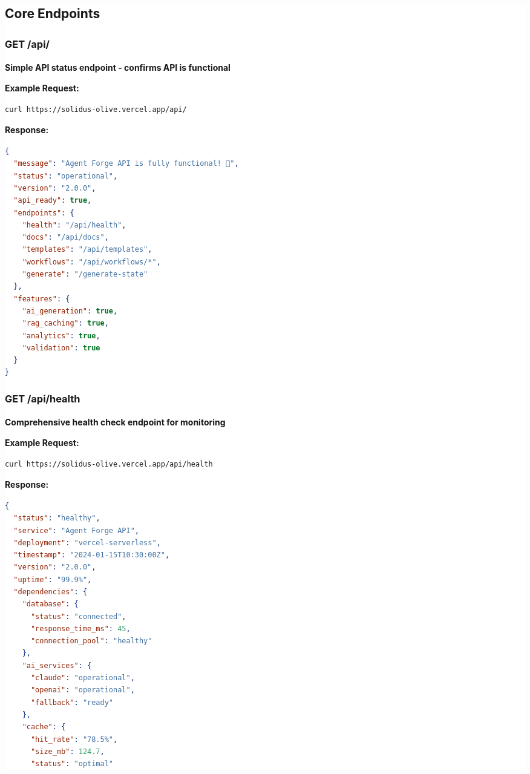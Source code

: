 ## Core Endpoints

### GET /api/
**Simple API status endpoint - confirms API is functional**

**Example Request:**
```bash
curl https://solidus-olive.vercel.app/api/
```

**Response:**
```json
{
  "message": "Agent Forge API is fully functional! 🚀",
  "status": "operational",
  "version": "2.0.0",
  "api_ready": true,
  "endpoints": {
    "health": "/api/health",
    "docs": "/api/docs",
    "templates": "/api/templates",
    "workflows": "/api/workflows/*",
    "generate": "/generate-state"
  },
  "features": {
    "ai_generation": true,
    "rag_caching": true,
    "analytics": true,
    "validation": true
  }
}
```

### GET /api/health
**Comprehensive health check endpoint for monitoring**

**Example Request:**
```bash
curl https://solidus-olive.vercel.app/api/health
```

**Response:**
```json
{
  "status": "healthy",
  "service": "Agent Forge API",
  "deployment": "vercel-serverless",
  "timestamp": "2024-01-15T10:30:00Z",
  "version": "2.0.0",
  "uptime": "99.9%",
  "dependencies": {
    "database": {
      "status": "connected",
      "response_time_ms": 45,
      "connection_pool": "healthy"
    },
    "ai_services": {
      "claude": "operational",
      "openai": "operational",
      "fallback": "ready"
    },
    "cache": {
      "hit_rate": "78.5%",
      "size_mb": 124.7,
      "status": "optimal"
```